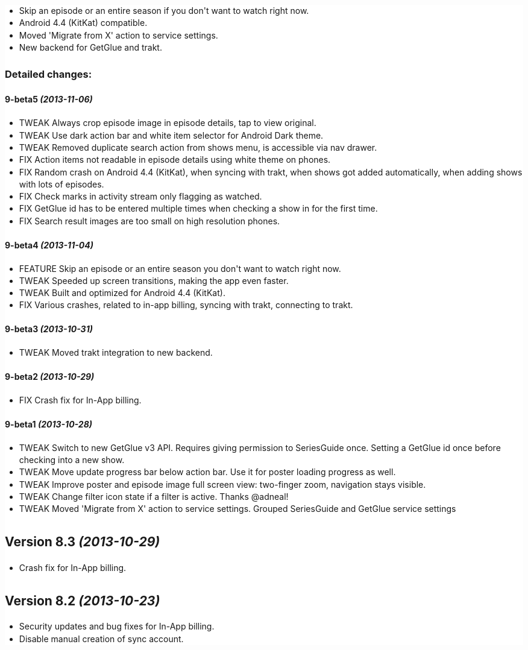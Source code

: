 * Skip an episode or an entire season if you don't want to watch right now.
* Android 4.4 (KitKat) compatible.
* Moved 'Migrate from X' action to service settings.
* New backend for GetGlue and trakt.

### Detailed changes:

#### 9-beta5 *(2013-11-06)*

* TWEAK Always crop episode image in episode details, tap to view original.
* TWEAK Use dark action bar and white item selector for Android Dark theme.
* TWEAK Removed duplicate search action from shows menu, is accessible via nav drawer.
* FIX Action items not readable in episode details using white theme on phones.
* FIX Random crash on Android 4.4 (KitKat), when syncing with trakt, when shows got added automatically, when adding shows with lots of episodes.
* FIX Check marks in activity stream only flagging as watched.
* FIX GetGlue id has to be entered multiple times when checking a show in for the first time.
* FIX Search result images are too small on high resolution phones.

#### 9-beta4 *(2013-11-04)*

* FEATURE Skip an episode or an entire season you don't want to watch right now.
* TWEAK Speeded up screen transitions, making the app even faster.
* TWEAK Built and optimized for Android 4.4 (KitKat).
* FIX Various crashes, related to in-app billing, syncing with trakt, connecting to trakt.

#### 9-beta3 *(2013-10-31)*

* TWEAK Moved trakt integration to new backend.

#### 9-beta2 *(2013-10-29)*

* FIX Crash fix for In-App billing.

#### 9-beta1 *(2013-10-28)*

* TWEAK Switch to new GetGlue v3 API. Requires giving permission to SeriesGuide once. Setting a GetGlue id once before checking into a new show.
* TWEAK Move update progress bar below action bar. Use it for poster loading progress as well.
* TWEAK Improve poster and episode image full screen view: two-finger zoom, navigation stays visible.
* TWEAK Change filter icon state if a filter is active. Thanks @adneal!
* TWEAK Moved 'Migrate from X' action to service settings. Grouped SeriesGuide and GetGlue service settings

Version 8.3 *(2013-10-29)*
-----------------

* Crash fix for In-App billing.

Version 8.2 *(2013-10-23)*
-----------------

* Security updates and bug fixes for In-App billing.
* Disable manual creation of sync account.
